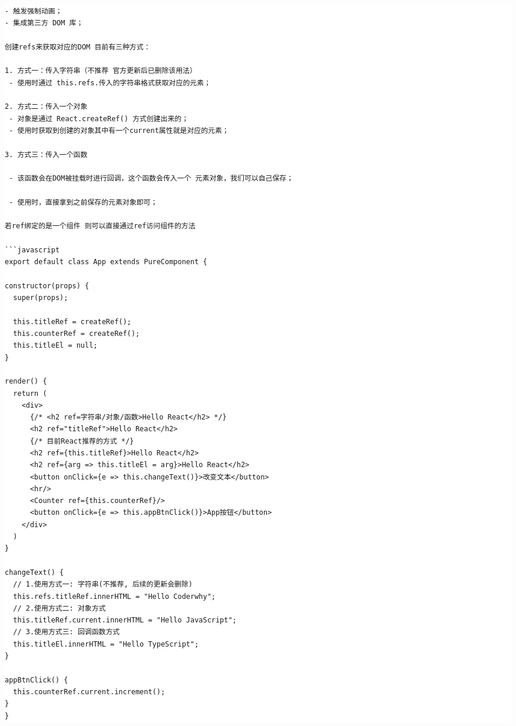   ```
- 触发强制动画；
- 集成第三方 DOM 库；

创建refs来获取对应的DOM 目前有三种方式：

1. 方式一：传入字符串（不推荐 官方更新后已删除该用法）
   - 使用时通过 this.refs.传入的字符串格式获取对应的元素；

2. 方式二：传入一个对象
   - 对象是通过 React.createRef() 方式创建出来的；
   - 使用时获取到创建的对象其中有一个current属性就是对应的元素；

3. 方式三：传入一个函数

   - 该函数会在DOM被挂载时进行回调，这个函数会传入一个 元素对象，我们可以自己保存；

   - 使用时，直接拿到之前保存的元素对象即可；

若ref绑定的是一个组件 则可以直接通过ref访问组件的方法

```javascript
export default class App extends PureComponent {

  constructor(props) {
    super(props);

    this.titleRef = createRef();
    this.counterRef = createRef();
    this.titleEl = null;
  }

  render() {
    return (
      <div>
        {/* <h2 ref=字符串/对象/函数>Hello React</h2> */}
        <h2 ref="titleRef">Hello React</h2>
        {/* 目前React推荐的方式 */}
        <h2 ref={this.titleRef}>Hello React</h2>
        <h2 ref={arg => this.titleEl = arg}>Hello React</h2>
        <button onClick={e => this.changeText()}>改变文本</button>
        <hr/>
        <Counter ref={this.counterRef}/>
        <button onClick={e => this.appBtnClick()}>App按钮</button>
      </div>
    )
  }

  changeText() {
    // 1.使用方式一: 字符串(不推荐, 后续的更新会删除)
    this.refs.titleRef.innerHTML = "Hello Coderwhy";
    // 2.使用方式二: 对象方式
    this.titleRef.current.innerHTML = "Hello JavaScript";
    // 3.使用方式三: 回调函数方式
    this.titleEl.innerHTML = "Hello TypeScript";
  }

  appBtnClick() {
    this.counterRef.current.increment();
  }
}
```
